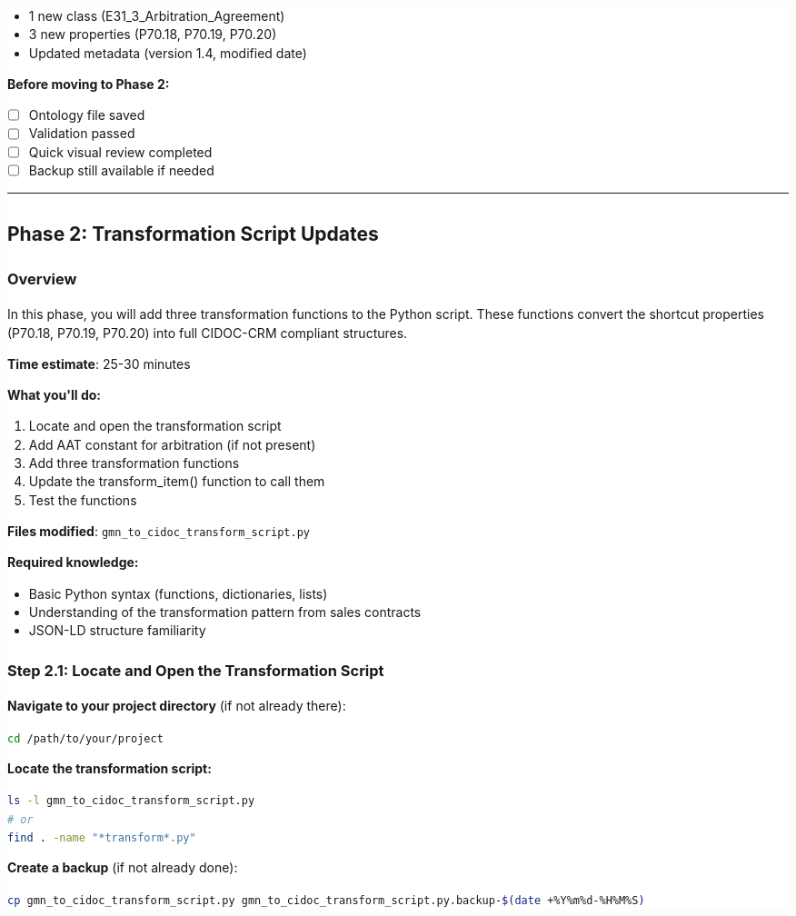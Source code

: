 - 1 new class (E31_3_Arbitration_Agreement)
- 3 new properties (P70.18, P70.19, P70.20)
- Updated metadata (version 1.4, modified date)

**Before moving to Phase 2:**

- [ ] Ontology file saved
- [ ] Validation passed
- [ ] Quick visual review completed
- [ ] Backup still available if needed

---

## Phase 2: Transformation Script Updates

### Overview

In this phase, you will add three transformation functions to the Python script. These functions convert the shortcut properties (P70.18, P70.19, P70.20) into full CIDOC-CRM compliant structures.

**Time estimate**: 25-30 minutes

**What you'll do:**

1. Locate and open the transformation script
2. Add AAT constant for arbitration (if not present)
3. Add three transformation functions
4. Update the transform_item() function to call them
5. Test the functions

**Files modified**: `gmn_to_cidoc_transform_script.py`

**Required knowledge:**

- Basic Python syntax (functions, dictionaries, lists)
- Understanding of the transformation pattern from sales contracts
- JSON-LD structure familiarity

### Step 2.1: Locate and Open the Transformation Script

**Navigate to your project directory** (if not already there):

```bash
cd /path/to/your/project
```

**Locate the transformation script:**

```bash
ls -l gmn_to_cidoc_transform_script.py
# or
find . -name "*transform*.py"
```

**Create a backup** (if not already done):

```bash
cp gmn_to_cidoc_transform_script.py gmn_to_cidoc_transform_script.py.backup-$(date +%Y%m%d-%H%M%S)
```
